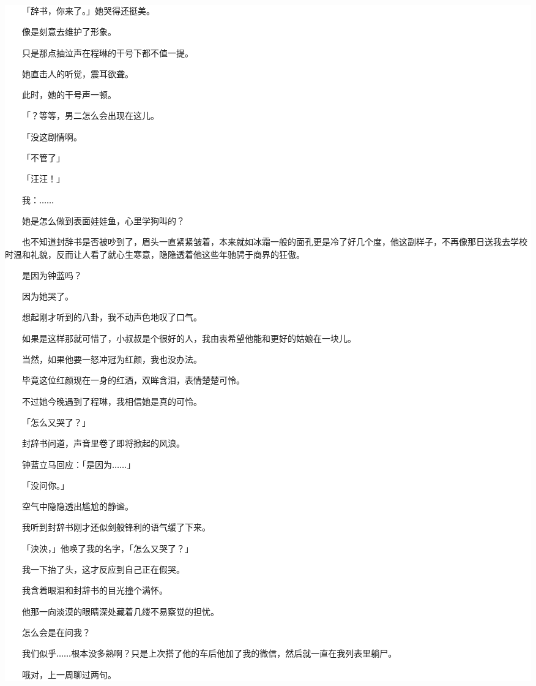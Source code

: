 &emsp;&emsp;「辞书，你来了。」她哭得还挺美。  
  
&emsp;&emsp;像是刻意去维护了形象。  
  
&emsp;&emsp;只是那点抽泣声在程琳的干号下都不值一提。  
  
&emsp;&emsp;她直击人的听觉，震耳欲聋。  
  
&emsp;&emsp;此时，她的干号声一顿。  
  
&emsp;&emsp;「？等等，男二怎么会出现在这儿。  
  
&emsp;&emsp;「没这剧情啊。  
  
&emsp;&emsp;「不管了」  
  
&emsp;&emsp;「汪汪！」  
  
&emsp;&emsp;我：……  
  
&emsp;&emsp;她是怎么做到表面娃娃鱼，心里学狗叫的？  
  
&emsp;&emsp;也不知道封辞书是否被吵到了，眉头一直紧紧皱着，本来就如冰霜一般的面孔更是冷了好几个度，他这副样子，不再像那日送我去学校时温和礼貌，反而让人看了就心生寒意，隐隐透着他这些年驰骋于商界的狂傲。  
  
&emsp;&emsp;是因为钟蓝吗？  
  
&emsp;&emsp;因为她哭了。  
  
&emsp;&emsp;想起刚才听到的八卦，我不动声色地叹了口气。  
  
&emsp;&emsp;如果是这样那就可惜了，小叔叔是个很好的人，我由衷希望他能和更好的姑娘在一块儿。  
  
&emsp;&emsp;当然，如果他要一怒冲冠为红颜，我也没办法。  
  
&emsp;&emsp;毕竟这位红颜现在一身的红酒，双眸含泪，表情楚楚可怜。  
  
&emsp;&emsp;不过她今晚遇到了程琳，我相信她是真的可怜。  
  
&emsp;&emsp;「怎么又哭了？」  
  
&emsp;&emsp;封辞书问道，声音里卷了即将掀起的风浪。  
  
&emsp;&emsp;钟蓝立马回应：「是因为……」  
  
&emsp;&emsp;「没问你。」  
  
&emsp;&emsp;空气中隐隐透出尴尬的静谧。  
  
&emsp;&emsp;我听到封辞书刚才还似剑般锋利的语气缓了下来。  
  
&emsp;&emsp;「泱泱，」他唤了我的名字，「怎么又哭了？」  
  
&emsp;&emsp;我一下抬了头，这才反应到自己正在假哭。  
  
&emsp;&emsp;我含着眼泪和封辞书的目光撞个满怀。  
  
&emsp;&emsp;他那一向淡漠的眼睛深处藏着几缕不易察觉的担忧。  
  
&emsp;&emsp;怎么会是在问我？  
  
&emsp;&emsp;我们似乎……根本没多熟啊？只是上次搭了他的车后他加了我的微信，然后就一直在我列表里躺尸。  
  
&emsp;&emsp;哦对，上一周聊过两句。  
  